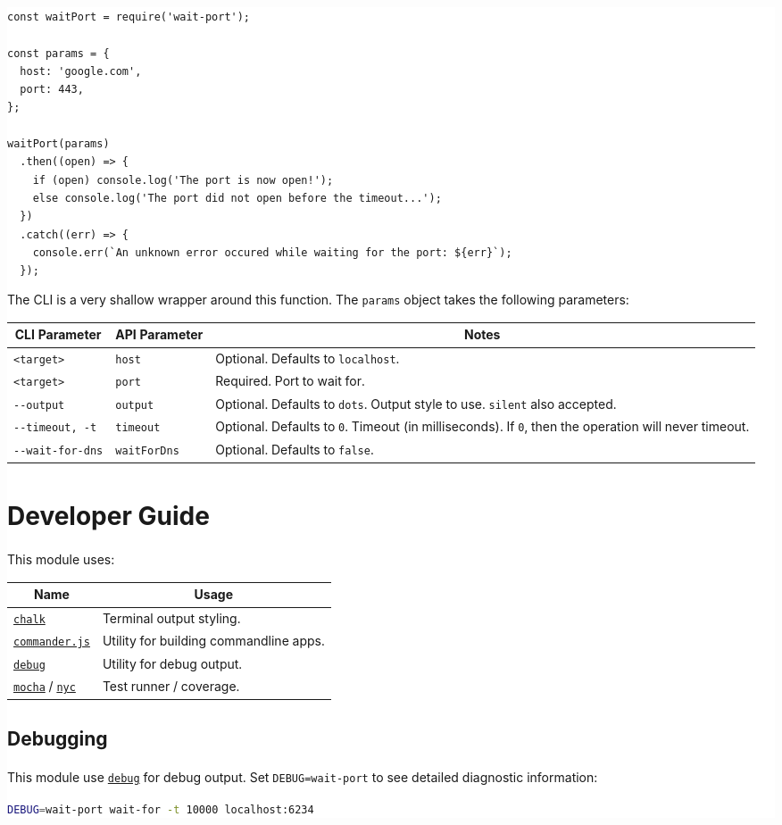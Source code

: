 ```
const waitPort = require('wait-port');

const params = {
  host: 'google.com',
  port: 443,
};

waitPort(params)
  .then((open) => {
    if (open) console.log('The port is now open!');
    else console.log('The port did not open before the timeout...');
  })
  .catch((err) => {
    console.err(`An unknown error occured while waiting for the port: ${err}`);
  });
```

The CLI is a very shallow wrapper around this function. The `params` object takes the following parameters:

| CLI Parameter | API Parameter | Notes |
|---------------|---------------|-------|
| `<target>`      | `host`        | Optional. Defaults to `localhost`. |
| `<target>`      | `port`        | Required. Port to wait for. |
| `--output`      | `output`      | Optional. Defaults to `dots`. Output style to use. `silent` also accepted. |
| `--timeout, -t` | `timeout` | Optional. Defaults to `0`. Timeout (in milliseconds). If `0`, then the operation will never timeout. |
| `--wait-for-dns` | `waitForDns` | Optional. Defaults to `false`. |

# Developer Guide

This module uses:

| Name                                                                         | Usage                                  |
|------------------------------------------------------------------------------|----------------------------------------|
| [`chalk`](https://github.com/chalk/chalk)                                    | Terminal output styling.               |
| [`commander.js`](https://github.com/tj/commander.js)                         | Utility for building commandline apps. |
| [`debug`](https://github.com/visionmedia/debug)                              | Utility for debug output.              |
| [`mocha`](https://mochajs.org/) / [`nyc`](https://github.com/istanbuljs/nyc) | Test runner / coverage.                |

## Debugging

This module use [`debug`](https://github.com/visionmedia/debug) for debug output. Set `DEBUG=wait-port` to see detailed diagnostic information:

```bash
DEBUG=wait-port wait-for -t 10000 localhost:6234
```
